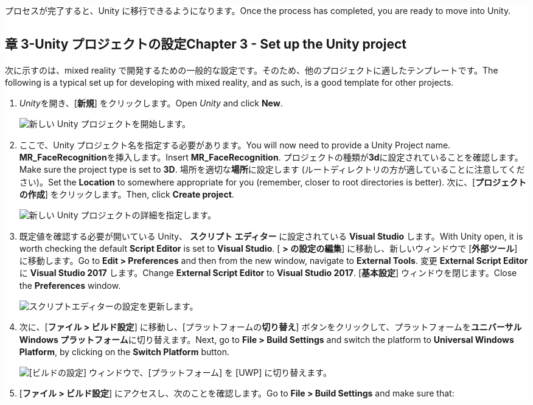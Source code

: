<span data-ttu-id="4cef5-246">プロセスが完了すると、Unity に移行できるようになります。</span><span class="sxs-lookup"><span data-stu-id="4cef5-246">Once the process has completed, you are ready to move into Unity.</span></span>

## <a name="chapter-3---set-up-the-unity-project"></a><span data-ttu-id="4cef5-247">章 3-Unity プロジェクトの設定</span><span class="sxs-lookup"><span data-stu-id="4cef5-247">Chapter 3 - Set up the Unity project</span></span>

<span data-ttu-id="4cef5-248">次に示すのは、mixed reality で開発するための一般的な設定です。そのため、他のプロジェクトに適したテンプレートです。</span><span class="sxs-lookup"><span data-stu-id="4cef5-248">The following is a typical set up for developing with mixed reality, and as such, is a good template for other projects.</span></span>

1.  <span data-ttu-id="4cef5-249">*Unity*を開き、[**新規**] をクリックします。</span><span class="sxs-lookup"><span data-stu-id="4cef5-249">Open *Unity* and click **New**.</span></span> 

    ![新しい Unity プロジェクトを開始します。](images/AzureLabs-Lab4-08.png)

2.  <span data-ttu-id="4cef5-251">ここで、Unity プロジェクト名を指定する必要があります。</span><span class="sxs-lookup"><span data-stu-id="4cef5-251">You will now need to provide a Unity Project name.</span></span> <span data-ttu-id="4cef5-252">**MR_FaceRecognition**を挿入します。</span><span class="sxs-lookup"><span data-stu-id="4cef5-252">Insert **MR_FaceRecognition**.</span></span> <span data-ttu-id="4cef5-253">プロジェクトの種類が**3d**に設定されていることを確認します。</span><span class="sxs-lookup"><span data-stu-id="4cef5-253">Make sure the project type is set to **3D**.</span></span> <span data-ttu-id="4cef5-254">場所を適切な**場所**に設定します (ルートディレクトリの方が適していることに注意してください)。</span><span class="sxs-lookup"><span data-stu-id="4cef5-254">Set the **Location** to somewhere appropriate for you (remember, closer to root directories is better).</span></span> <span data-ttu-id="4cef5-255">次に、[**プロジェクトの作成**] をクリックします。</span><span class="sxs-lookup"><span data-stu-id="4cef5-255">Then, click **Create project**.</span></span>

    ![新しい Unity プロジェクトの詳細を指定します。](images/AzureLabs-Lab4-09.png)

3.  <span data-ttu-id="4cef5-257">既定値を確認する必要が開いている Unity、 **スクリプト エディター** に設定されている **Visual Studio** します。</span><span class="sxs-lookup"><span data-stu-id="4cef5-257">With Unity open, it is worth checking the default **Script Editor** is set to **Visual Studio**.</span></span> <span data-ttu-id="4cef5-258">[ **> の設定の編集**] に移動し、新しいウィンドウで [**外部ツール**] に移動します。</span><span class="sxs-lookup"><span data-stu-id="4cef5-258">Go to **Edit > Preferences** and then from the new window, navigate to **External Tools**.</span></span> <span data-ttu-id="4cef5-259">変更 **External Script Editor** に **Visual Studio 2017** します。</span><span class="sxs-lookup"><span data-stu-id="4cef5-259">Change **External Script Editor** to **Visual Studio 2017**.</span></span> <span data-ttu-id="4cef5-260">[**基本設定**] ウィンドウを閉じます。</span><span class="sxs-lookup"><span data-stu-id="4cef5-260">Close the **Preferences** window.</span></span>

    ![スクリプトエディターの設定を更新します。](images/AzureLabs-Lab4-10.png)

4.  <span data-ttu-id="4cef5-262">次に、[**ファイル > ビルド設定**] に移動し、[プラットフォームの**切り替え**] ボタンをクリックして、プラットフォームを**ユニバーサル Windows プラットフォーム**に切り替えます。</span><span class="sxs-lookup"><span data-stu-id="4cef5-262">Next, go to **File > Build Settings** and switch the platform to **Universal Windows Platform**, by clicking on the **Switch Platform** button.</span></span>

    ![[ビルドの設定] ウィンドウで、[プラットフォーム] を [UWP] に切り替えます。](images/AzureLabs-Lab4-11.png)

5.  <span data-ttu-id="4cef5-264">[**ファイル > ビルド設定**] にアクセスし、次のことを確認します。</span><span class="sxs-lookup"><span data-stu-id="4cef5-264">Go to **File > Build Settings** and make sure that:</span></span>
